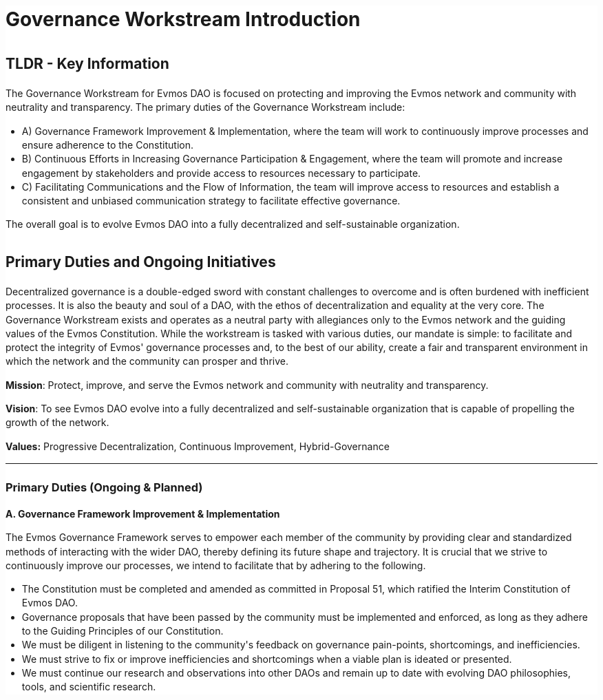 
# Governance Workstream Introduction

## TLDR - Key Information



The Governance Workstream for Evmos DAO is focused on protecting and improving the Evmos network and community with neutrality and transparency. The primary duties of the Governance Workstream include: 

- A) Governance Framework Improvement & Implementation, where the team will work to continuously improve processes and ensure adherence to the Constitution. 
- B) Continuous Efforts in Increasing Governance Participation & Engagement, where the team will promote and increase engagement by stakeholders and provide access to resources necessary to participate. 
- C) Facilitating Communications and the Flow of Information, the team will improve access to resources and establish a consistent and unbiased communication strategy to facilitate effective governance. 

The overall goal is to evolve Evmos DAO into a fully decentralized and self-sustainable organization.

## Primary Duties and Ongoing Initiatives

Decentralized governance is a double-edged sword with constant challenges to overcome and is often burdened with inefficient processes. It is also the beauty and soul of a DAO, with the ethos of decentralization and equality at the very core. The Governance Workstream exists and operates as a neutral party with allegiances only to the Evmos network and the guiding values of the Evmos Constitution. While the workstream is tasked with various duties, our mandate is simple: to facilitate and protect the integrity of Evmos' governance processes and, to the best of our ability, create a fair and transparent environment in which the network and the community can prosper and thrive. 

**Mission**: Protect, improve, and serve the Evmos network and community with neutrality and transparency.

**Vision**: To see Evmos DAO evolve into a fully decentralized and self-sustainable organization that is capable of propelling the growth of the network.

**Values:** Progressive Decentralization, Continuous Improvement, Hybrid-Governance


---

### Primary Duties (Ongoing & Planned)

**A. Governance Framework Improvement & Implementation**

The Evmos Governance Framework serves to empower each member of the community by providing clear and standardized methods of interacting with the wider DAO, thereby defining its future shape and trajectory. It is crucial that we strive to continuously improve our processes, we intend to facilitate that by adhering to the following. 

 - The Constitution must be completed and amended as committed in Proposal 51, which ratified the Interim Constitution of Evmos DAO.
 - Governance proposals that have been passed by the community must be implemented and enforced, as long as they adhere to the Guiding Principles of our Constitution.
 - We must be diligent in listening to the community's feedback on governance pain-points, shortcomings, and inefficiencies. 
 - We must strive to fix or improve inefficiencies and shortcomings when a viable plan is ideated or presented.
 - We must continue our research and observations into other DAOs and remain up to date with evolving DAO philosophies, tools, and scientific research.
